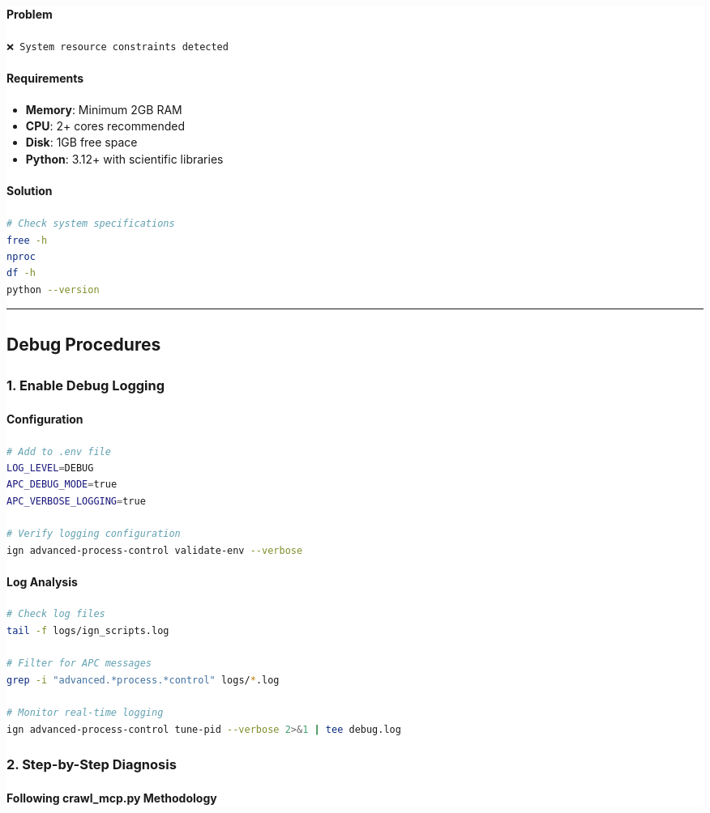 #### Problem
```bash
❌ System resource constraints detected
```

#### Requirements
- **Memory**: Minimum 2GB RAM
- **CPU**: 2+ cores recommended
- **Disk**: 1GB free space
- **Python**: 3.12+ with scientific libraries

#### Solution
```bash
# Check system specifications
free -h
nproc
df -h
python --version
```

---

## Debug Procedures

### 1. Enable Debug Logging

#### Configuration
```bash
# Add to .env file
LOG_LEVEL=DEBUG
APC_DEBUG_MODE=true
APC_VERBOSE_LOGGING=true

# Verify logging configuration
ign advanced-process-control validate-env --verbose
```

#### Log Analysis
```bash
# Check log files
tail -f logs/ign_scripts.log

# Filter for APC messages
grep -i "advanced.*process.*control" logs/*.log

# Monitor real-time logging
ign advanced-process-control tune-pid --verbose 2>&1 | tee debug.log
```

### 2. Step-by-Step Diagnosis

#### Following crawl_mcp.py Methodology
